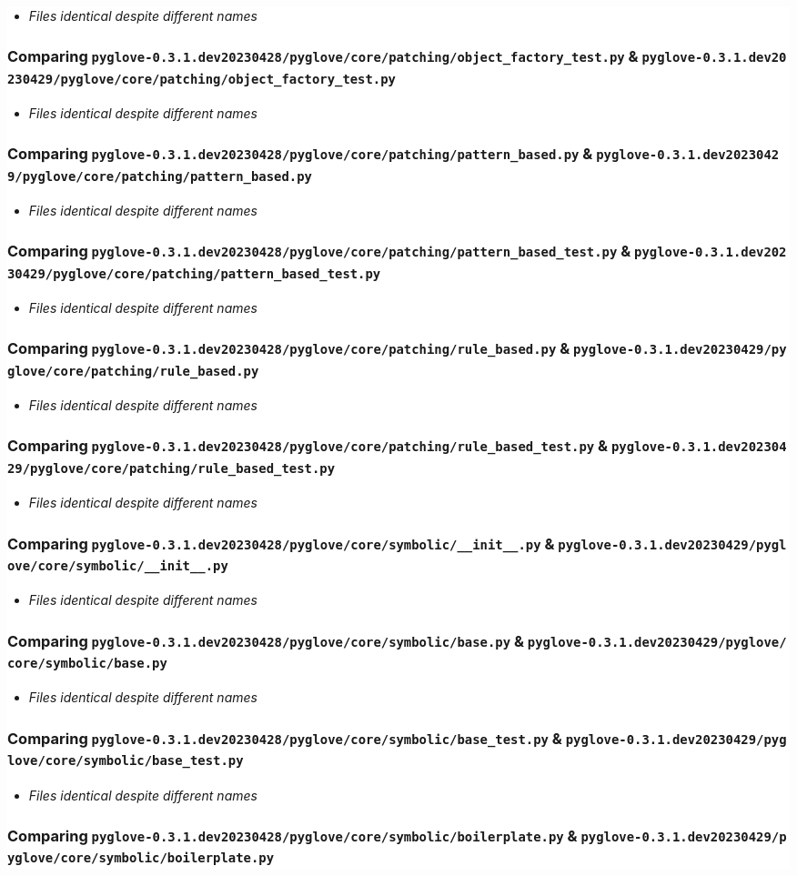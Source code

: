  * *Files identical despite different names*

### Comparing `pyglove-0.3.1.dev20230428/pyglove/core/patching/object_factory_test.py` & `pyglove-0.3.1.dev20230429/pyglove/core/patching/object_factory_test.py`

 * *Files identical despite different names*

### Comparing `pyglove-0.3.1.dev20230428/pyglove/core/patching/pattern_based.py` & `pyglove-0.3.1.dev20230429/pyglove/core/patching/pattern_based.py`

 * *Files identical despite different names*

### Comparing `pyglove-0.3.1.dev20230428/pyglove/core/patching/pattern_based_test.py` & `pyglove-0.3.1.dev20230429/pyglove/core/patching/pattern_based_test.py`

 * *Files identical despite different names*

### Comparing `pyglove-0.3.1.dev20230428/pyglove/core/patching/rule_based.py` & `pyglove-0.3.1.dev20230429/pyglove/core/patching/rule_based.py`

 * *Files identical despite different names*

### Comparing `pyglove-0.3.1.dev20230428/pyglove/core/patching/rule_based_test.py` & `pyglove-0.3.1.dev20230429/pyglove/core/patching/rule_based_test.py`

 * *Files identical despite different names*

### Comparing `pyglove-0.3.1.dev20230428/pyglove/core/symbolic/__init__.py` & `pyglove-0.3.1.dev20230429/pyglove/core/symbolic/__init__.py`

 * *Files identical despite different names*

### Comparing `pyglove-0.3.1.dev20230428/pyglove/core/symbolic/base.py` & `pyglove-0.3.1.dev20230429/pyglove/core/symbolic/base.py`

 * *Files identical despite different names*

### Comparing `pyglove-0.3.1.dev20230428/pyglove/core/symbolic/base_test.py` & `pyglove-0.3.1.dev20230429/pyglove/core/symbolic/base_test.py`

 * *Files identical despite different names*

### Comparing `pyglove-0.3.1.dev20230428/pyglove/core/symbolic/boilerplate.py` & `pyglove-0.3.1.dev20230429/pyglove/core/symbolic/boilerplate.py`
